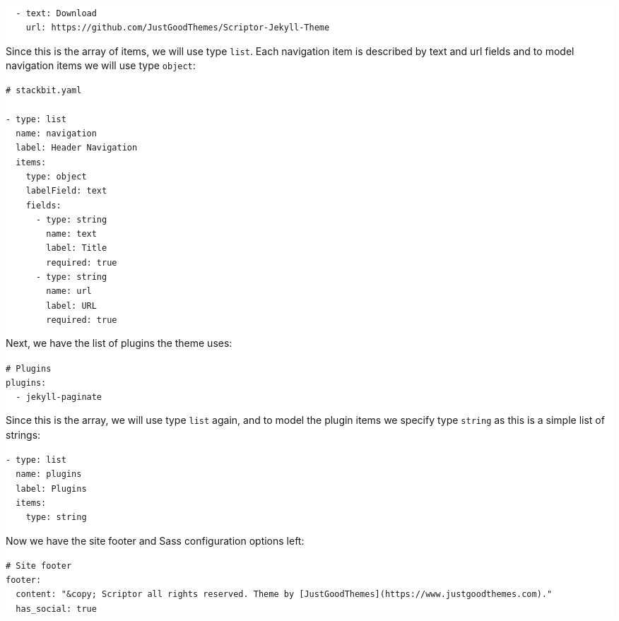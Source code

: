 ```
  - text: Download
    url: https://github.com/JustGoodThemes/Scriptor-Jekyll-Theme
```

Since this is the array of items, we will use type `list`. Each navigation item is described by text and url fields and to model navigation items we will use type `object`:

```
# stackbit.yaml

- type: list
  name: navigation
  label: Header Navigation
  items:
    type: object
    labelField: text
    fields:
      - type: string
        name: text
        label: Title
        required: true
      - type: string
        name: url
        label: URL
        required: true
```

Next, we have the list of plugins the theme uses:

```
# Plugins
plugins:
  - jekyll-paginate
```

Since this is the array, we will use type `list` again, and to model the plugin items we specify type `string` as this is a simple list of strings:

```
- type: list
  name: plugins
  label: Plugins
  items:
    type: string
```

Now we have the site footer and Sass configuration options left:

```
# Site footer
footer:
  content: "&copy; Scriptor all rights reserved. Theme by [JustGoodThemes](https://www.justgoodthemes.com)."
  has_social: true
```
